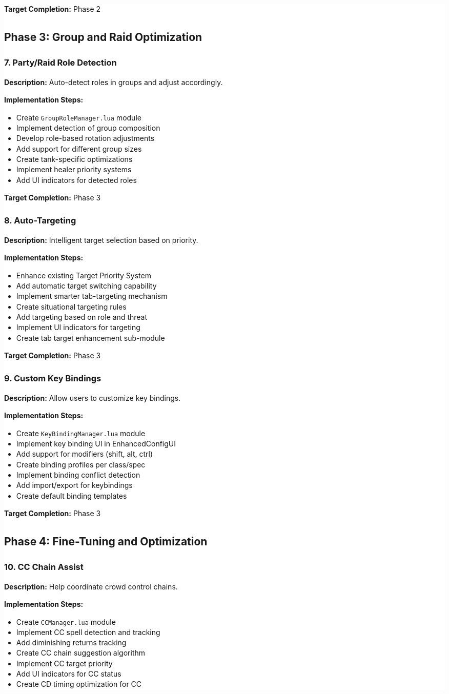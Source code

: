 **Target Completion:** Phase 2

## Phase 3: Group and Raid Optimization

### 7. Party/Raid Role Detection
**Description:** Auto-detect roles in groups and adjust accordingly.

**Implementation Steps:**
- Create `GroupRoleManager.lua` module
- Implement detection of group composition
- Develop role-based rotation adjustments
- Add support for different group sizes
- Create tank-specific optimizations
- Implement healer priority systems
- Add UI indicators for detected roles

**Target Completion:** Phase 3

### 8. Auto-Targeting
**Description:** Intelligent target selection based on priority.

**Implementation Steps:**
- Enhance existing Target Priority System
- Add automatic target switching capability
- Implement smarter tab-targeting mechanism
- Create situational targeting rules
- Add targeting based on role and threat
- Implement UI indicators for targeting
- Create tab target enhancement sub-module

**Target Completion:** Phase 3

### 9. Custom Key Bindings
**Description:** Allow users to customize key bindings.

**Implementation Steps:**
- Create `KeyBindingManager.lua` module
- Implement key binding UI in EnhancedConfigUI
- Add support for modifiers (shift, alt, ctrl)
- Create binding profiles per class/spec
- Implement binding conflict detection
- Add import/export for keybindings
- Create default binding templates

**Target Completion:** Phase 3

## Phase 4: Fine-Tuning and Optimization

### 10. CC Chain Assist
**Description:** Help coordinate crowd control chains.

**Implementation Steps:**
- Create `CCManager.lua` module
- Implement CC spell detection and tracking
- Add diminishing returns tracking
- Create CC chain suggestion algorithm
- Implement CC target priority
- Add UI indicators for CC status
- Create CD timing optimization for CC
